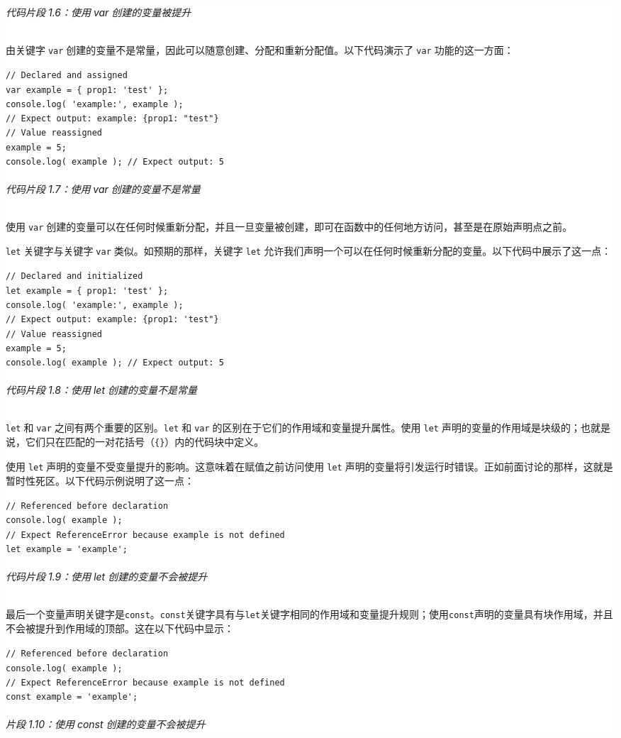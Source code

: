 ###### 代码片段 1.6：使用 var 创建的变量被提升

由关键字 `var` 创建的变量不是常量，因此可以随意创建、分配和重新分配值。以下代码演示了 `var` 功能的这一方面：

```
// Declared and assigned
var example = { prop1: 'test' };
console.log( 'example:', example );
// Expect output: example: {prop1: "test"}
// Value reassigned
example = 5;
console.log( example ); // Expect output: 5
```

###### 代码片段 1.7：使用 var 创建的变量不是常量

使用 `var` 创建的变量可以在任何时候重新分配，并且一旦变量被创建，即可在函数中的任何地方访问，甚至是在原始声明点之前。

`let` 关键字与关键字 `var` 类似。如预期的那样，关键字 `let` 允许我们声明一个可以在任何时候重新分配的变量。以下代码中展示了这一点：

```
// Declared and initialized
let example = { prop1: 'test' };
console.log( 'example:', example );
// Expect output: example: {prop1: 'test"}
// Value reassigned
example = 5;
console.log( example ); // Expect output: 5
```

###### 代码片段 1.8：使用 let 创建的变量不是常量

`let` 和 `var` 之间有两个重要的区别。`let` 和 `var` 的区别在于它们的作用域和变量提升属性。使用 `let` 声明的变量的作用域是块级的；也就是说，它们只在匹配的一对花括号（`{}`）内的代码块中定义。

使用 `let` 声明的变量不受变量提升的影响。这意味着在赋值之前访问使用 `let` 声明的变量将引发运行时错误。正如前面讨论的那样，这就是暂时性死区。以下代码示例说明了这一点：

```
// Referenced before declaration
console.log( example );
// Expect ReferenceError because example is not defined
let example = 'example';
```

###### 代码片段 1.9：使用 let 创建的变量不会被提升

最后一个变量声明关键字是`const`。`const`关键字具有与`let`关键字相同的作用域和变量提升规则；使用`const`声明的变量具有块作用域，并且不会被提升到作用域的顶部。这在以下代码中显示：

```
// Referenced before declaration
console.log( example );
// Expect ReferenceError because example is not defined
const example = 'example';
```

###### 片段 1.10：使用 const 创建的变量不会被提升
